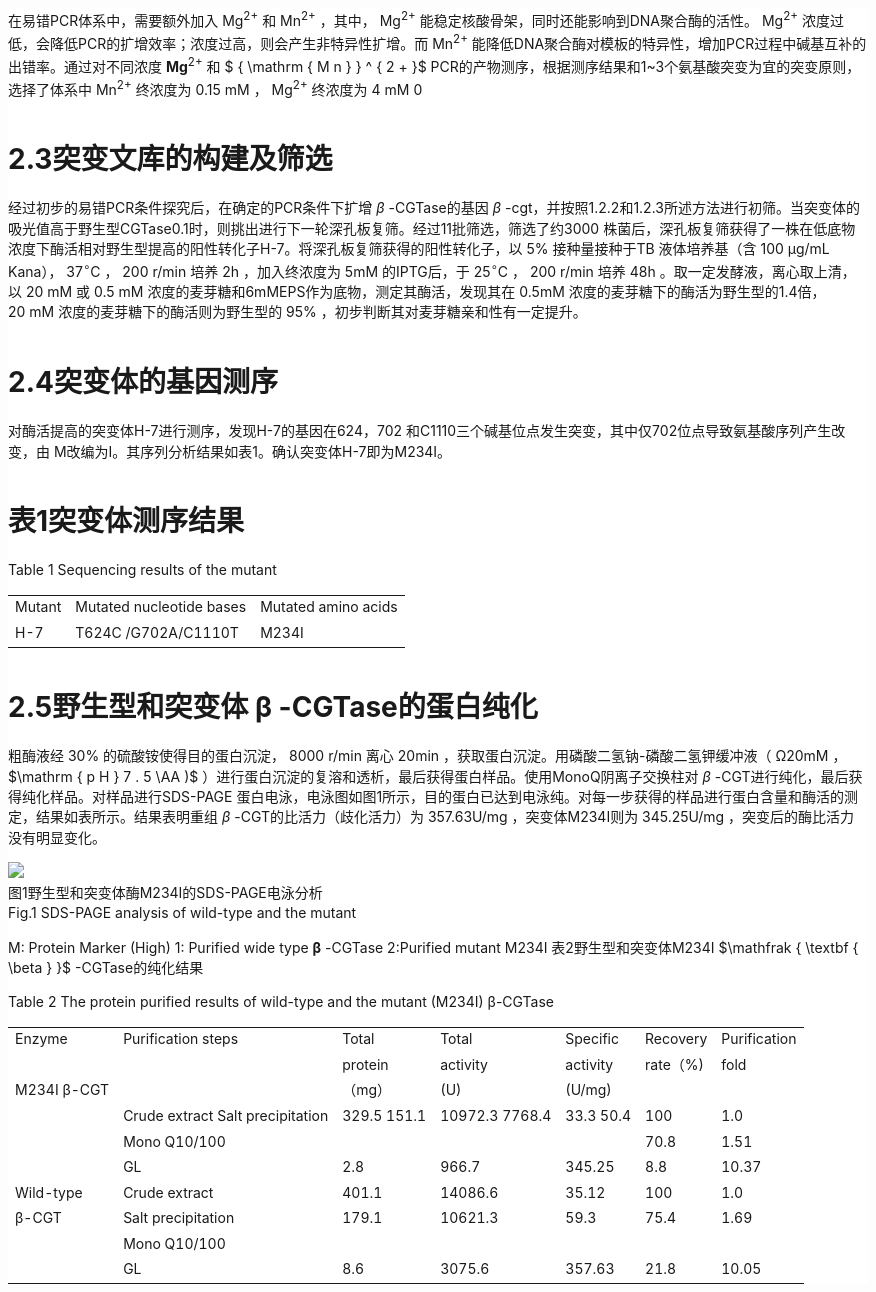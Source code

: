 在易错PCR体系中，需要额外加入 $\mathrm { M g ^ { 2 + } }$ 和 $\mathrm { M n } ^ { 2 + }$ ，其中， $\mathrm { M g ^ { 2 + } }$ 能稳定核酸骨架，同时还能影响到DNA聚合酶的活性。 $\mathrm { M g ^ { 2 + } }$ 浓度过低，会降低PCR的扩增效率；浓度过高，则会产生非特异性扩增。而 $\mathrm { M n } ^ { 2 + }$ 能降低DNA聚合酶对模板的特异性，增加PCR过程中碱基互补的出错率。通过对不同浓度 $\mathbf { M } \mathbf { g } ^ { 2 + }$ 和 $ { \mathrm { M n } } ^ { 2 + }$ PCR的产物测序，根据测序结果和1\~3个氨基酸突变为宜的突变原则，选择了体系中 $\mathrm { M n } ^ { 2 + }$ 终浓度为 $0 . 1 5 ~ \mathrm { m M }$ ， $\mathrm { M g ^ { 2 + } }$ 终浓度为 $4 ~ \mathrm { m M }$ 0

# 2.3突变文库的构建及筛选

经过初步的易错PCR条件探究后，在确定的PCR条件下扩增 $\beta$ -CGTase的基因 $\beta$ -cgt，并按照1.2.2和1.2.3所述方法进行初筛。当突变体的吸光值高于野生型CGTase0.1时，则挑出进行下一轮深孔板复筛。经过11批筛选，筛选了约3000 株菌后，深孔板复筛获得了一株在低底物浓度下酶活相对野生型提高的阳性转化子H-7。将深孔板复筛获得的阳性转化子，以 $5 \%$ 接种量接种于TB 液体培养基（含 $1 0 0 ~ \mathrm { \mu g / m L }$ Kana）， $3 7 ^ { \circ } \mathrm { C }$ ， $2 0 0 ~ \mathrm { r / m i n }$ 培养 $2 \mathrm { h }$ ，加入终浓度为 $5 \mathrm { m M }$ 的IPTG后，于 $2 5 \mathrm { ^ \circ C }$ ， $2 0 0 ~ \mathrm { r / m i n }$ 培养 $4 8 \mathrm { h }$ 。取一定发酵液，离心取上清，以 $2 0 ~ \mathrm { m M }$ 或 $0 . 5 ~ \mathrm { m M }$ 浓度的麦芽糖和6mMEPS作为底物，测定其酶活，发现其在 $0 . 5 \mathrm { m M }$ 浓度的麦芽糖下的酶活为野生型的1.4倍， $2 0 ~ \mathrm { m M }$ 浓度的麦芽糖下的酶活则为野生型的 $9 5 \%$ ，初步判断其对麦芽糖亲和性有一定提升。

# 2.4突变体的基因测序

对酶活提高的突变体H-7进行测序，发现H-7的基因在624，702 和C1110三个碱基位点发生突变，其中仅702位点导致氨基酸序列产生改变，由 M改编为I。其序列分析结果如表1。确认突变体H-7即为M234I。

# 表1突变体测序结果

Table 1 Sequencing results of the mutant   

<html><body><table><tr><td>Mutant</td><td>Mutated nucleotide bases</td><td>Mutated amino acids</td></tr><tr><td>H-7</td><td>T624C /G702A/C1110T</td><td>M234I</td></tr></table></body></html>

# 2.5野生型和突变体 $\pmb { \beta }$ -CGTase的蛋白纯化

粗酶液经 $30 \%$ 的硫酸铵使得目的蛋白沉淀， $8 0 0 0 ~ \mathrm { r / m i n }$ 离心 $2 0 \mathrm { m i n }$ ，获取蛋白沉淀。用磷酸二氢钠-磷酸二氢钾缓冲液（ $\mathrm { \Omega } 2 0 \mathrm { m M }$ ， $\mathrm { p H } 7 . 5 \AA )$ ）进行蛋白沉淀的复溶和透析，最后获得蛋白样品。使用MonoQ阴离子交换柱对 $\beta$ -CGT进行纯化，最后获得纯化样品。对样品进行SDS-PAGE 蛋白电泳，电泳图如图1所示，目的蛋白已达到电泳纯。对每一步获得的样品进行蛋白含量和酶活的测定，结果如表所示。结果表明重组 $\beta$ -CGT的比活力（歧化活力）为 $3 5 7 . 6 3 \mathrm { U / m g }$ ，突变体M234I则为 $3 4 5 . 2 5 \mathrm { U / m g }$ ，突变后的酶比活力没有明显变化。

![](images/87ef81daf296dec699548d76e902fd9c0a9a884489b1b7e478416cc2c34074c3.jpg)  
图1野生型和突变体酶M234I的SDS-PAGE电泳分析  
Fig.1 SDS-PAGE analysis of wild-type and the mutant

M: Protein Marker (High) 1: Purified wide type $\mathbf { \beta }$ -CGTase 2:Purified mutant M234I 表2野生型和突变体M234I $\mathfrak { \textbf { \beta } }$ -CGTase的纯化结果

Table 2 The protein purified results of wild-type and the mutant (M234I) β-CGTase   

<html><body><table><tr><td>Enzyme</td><td>Purification steps</td><td>Total</td><td>Total</td><td>Specific</td><td>Recovery</td><td>Purification</td></tr><tr><td></td><td></td><td>protein</td><td>activity</td><td>activity</td><td>rate（%)</td><td>fold</td></tr><tr><td>M234I β-CGT</td><td></td><td>（mg）</td><td>(U)</td><td>(U/mg)</td><td></td><td></td></tr><tr><td></td><td>Crude extract Salt precipitation</td><td>329.5 151.1</td><td>10972.3 7768.4</td><td>33.3 50.4</td><td>100</td><td>1.0</td></tr><tr><td></td><td>Mono Q10/100</td><td></td><td></td><td></td><td>70.8</td><td>1.51</td></tr><tr><td></td><td>GL</td><td>2.8</td><td>966.7</td><td>345.25</td><td>8.8</td><td>10.37</td></tr><tr><td>Wild-type</td><td>Crude extract</td><td>401.1</td><td>14086.6</td><td>35.12</td><td>100</td><td>1.0</td></tr><tr><td>β-CGT</td><td>Salt precipitation</td><td>179.1</td><td>10621.3</td><td>59.3</td><td>75.4</td><td>1.69</td></tr><tr><td></td><td>Mono Q10/100</td><td></td><td></td><td></td><td></td><td></td></tr><tr><td></td><td>GL</td><td>8.6</td><td>3075.6</td><td>357.63</td><td>21.8</td><td>10.05</td></tr></table></body></html>
